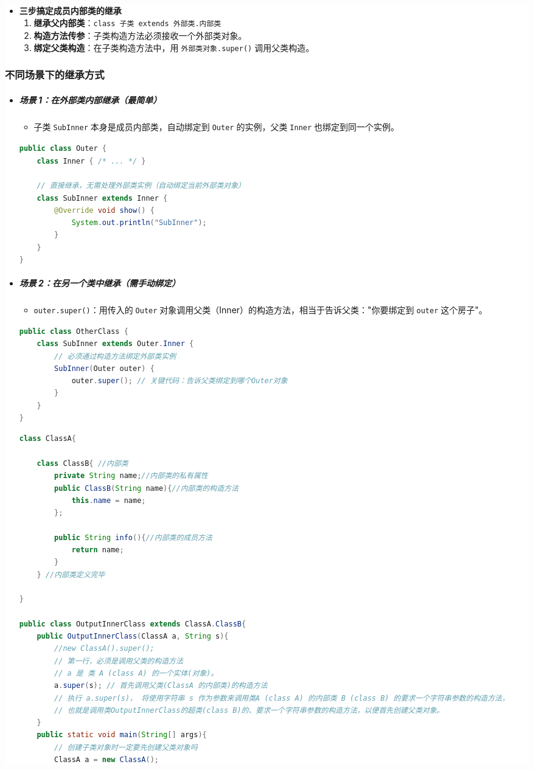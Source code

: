 - **三步搞定成员内部类的继承**
  1. **继承父内部类**：`class 子类 extends 外部类.内部类`
  2. **构造方法传参**：子类构造方法必须接收一个外部类对象。
  3. **绑定父类构造**：在子类构造方法中，用 `外部类对象.super()` 调用父类构造。

### 不同场景下的继承方式

- ##### **场景 1：在外部类内部继承（最简单）**

  - 子类 `SubInner` 本身是成员内部类，自动绑定到 `Outer` 的实例，父类 `Inner` 也绑定到同一个实例。

  ```java
  public class Outer {
      class Inner { /* ... */ }

      // 直接继承，无需处理外部类实例（自动绑定当前外部类对象）
      class SubInner extends Inner {
          @Override void show() {
              System.out.println("SubInner");
          }
      }
  }
  ```

- ##### **场景 2：在另一个类中继承（需手动绑定）**

  - `outer.super()`：用传入的 `Outer` 对象调用父类（Inner）的构造方法，相当于告诉父类："你要绑定到 `outer` 这个房子"。

  ```java
  public class OtherClass {
      class SubInner extends Outer.Inner {
          // 必须通过构造方法绑定外部类实例
          SubInner(Outer outer) {
              outer.super(); // 关键代码：告诉父类绑定到哪个Outer对象
          }
      }
  }
  ```

  ```java
  class ClassA{

      class ClassB{ //内部类
          private String name;//内部类的私有属性
          public ClassB(String name){//内部类的构造方法
              this.name = name;
          };

          public String info(){//内部类的成员方法
              return name;
          }
      } //内部类定义完毕

  }

  public class OutputInnerClass extends ClassA.ClassB{
      public OutputInnerClass(ClassA a, String s){
          //new ClassA().super();
          // 第一行，必须是调用父类的构造方法
          // a 是 类 A (class A) 的一个实体(对象)。
          a.super(s); // 首先调用父类(ClassA 的内部类)的构造方法
          // 执行 a.super(s)， 将使用字符串 s 作为参数来调用类A (class A) 的内部类 B (class B) 的要求一个字符串参数的构造方法，
          // 也就是调用类OutputInnerClass的超类(class B)的、要求一个字符串参数的构造方法，以便首先创建父类对象。
      }
      public static void main(String[] args){
          // 创建子类对象时一定要先创建父类对象吗
          ClassA a = new ClassA();
  ```